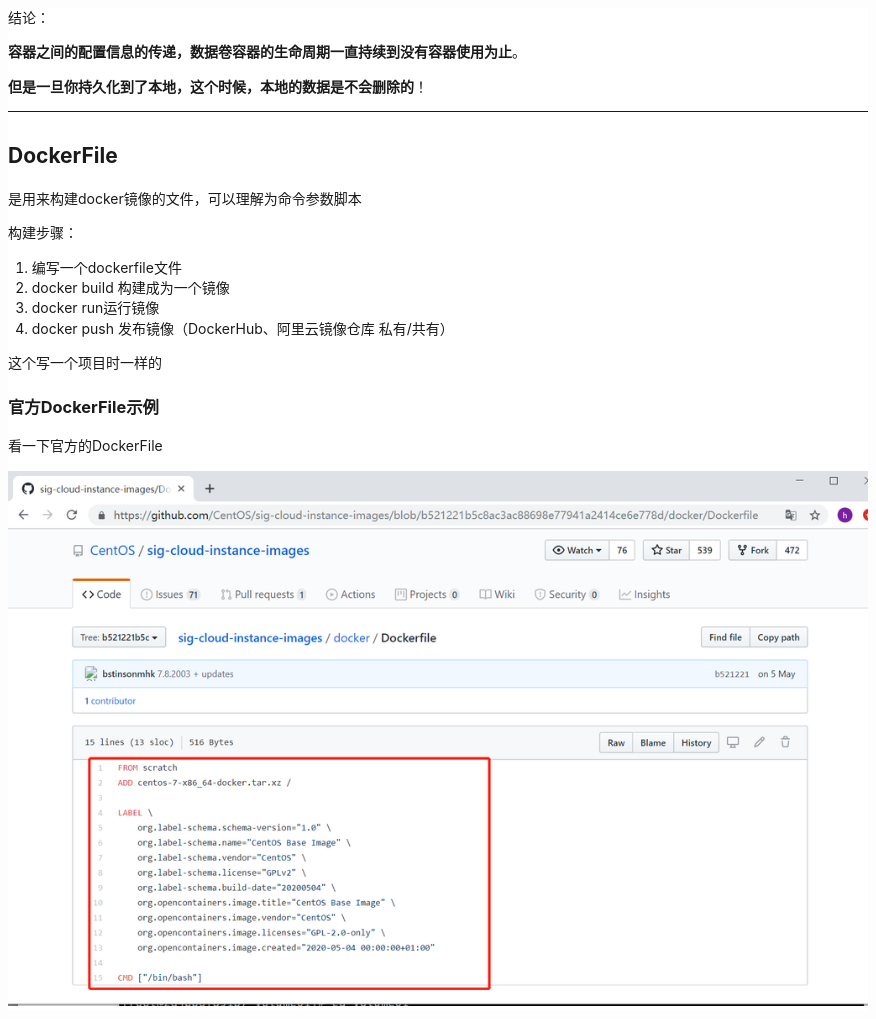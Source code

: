 结论：

**容器之间的配置信息的传递，数据卷容器的生命周期一直持续到没有容器使用为止**。

**但是一旦你持久化到了本地，这个时候，本地的数据是不会删除的**！

------

## DockerFile

是用来构建docker镜像的文件，可以理解为命令参数脚本

构建步骤：

1. 编写一个dockerfile文件
2. docker build 构建成为一个镜像
3. docker run运行镜像
4. docker push 发布镜像（DockerHub、阿里云镜像仓库 私有/共有）

这个写一个项目时一样的

### 官方DockerFile示例

看一下官方的DockerFile

![image-20200621174204807](Docker.assets/image-20200621174204807.png)
